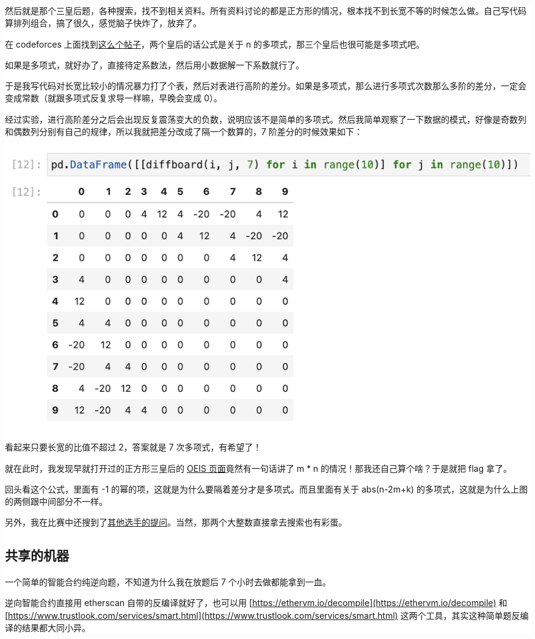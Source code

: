 然后就是那个三皇后题，各种搜索，找不到相关资料。所有资料讨论的都是正方形的情况，根本找不到长宽不等的时候怎么做。自己写代码算排列组合，搞了很久，感觉脑子快炸了，放弃了。

在 codeforces 上面找到[这么个帖子](https://codeforces.com/blog/entry/81328)，两个皇后的话公式是关于 n 的多项式，那三个皇后也很可能是多项式吧。

如果是多项式，就好办了，直接待定系数法，然后用小数据解一下系数就行了。

于是我写代码对长宽比较小的情况暴力打了个表，然后对表进行高阶的差分。如果是多项式，那么进行多项式次数那么多阶的差分，一定会变成常数（就跟多项式反复求导一样嘛，早晚会变成 0）。

经过实验，进行高阶差分之后会出现反复震荡变大的负数，说明应该不是简单的多项式。然后我简单观察了一下数据的模式，好像是奇数列和偶数列分别有自己的规律，所以我就把差分改成了隔一个数算的，7 阶差分的时候效果如下：

![](assets/2021-11-21-05-31-10.png)

看起来只要长宽的比值不超过 2，答案就是 7 次多项式，有希望了！

就在此时，我发现早就打开过的正方形三皇后的 [OEIS 页面](https://oeis.org/A047659)竟然有一句话讲了 m * n 的情况！那我还自己算个啥？于是就把 flag 拿了。

回头看这个公式，里面有 -1 的幂的项，这就是为什么要隔着差分才是多项式。而且里面有关于 abs(n-2m+k) 的多项式，这就是为什么上图的两侧跟中间部分不一样。

另外，我在比赛中还搜到了[其他选手的提问](https://math.he.net/question/924e02e73d04860bd4762be444107e3dddfb7adf)。当然，那两个大整数直接拿去搜索也有彩蛋。

## 共享的机器

一个简单的智能合约纯逆向题，不知道为什么我在放题后 7 个小时去做都能拿到一血。

逆向智能合约直接用 etherscan 自带的反编译就好了，也可以用 [https://ethervm.io/decompile](https://ethervm.io/decompile) 和 [https://www.trustlook.com/services/smart.html](https://www.trustlook.com/services/smart.html) 这两个工具，其实这种简单题反编译的结果都大同小异。
